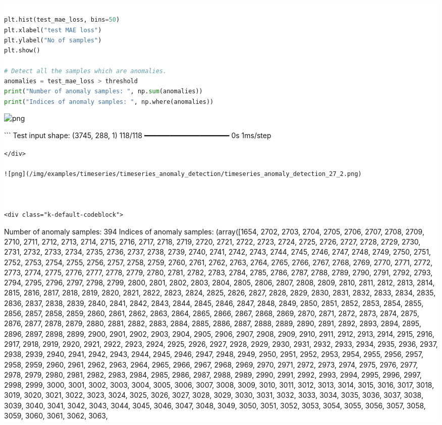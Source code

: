 ```python

plt.hist(test_mae_loss, bins=50)
plt.xlabel("test MAE loss")
plt.ylabel("No of samples")
plt.show()

# Detect all the samples which are anomalies.
anomalies = test_mae_loss > threshold
print("Number of anomaly samples: ", np.sum(anomalies))
print("Indices of anomaly samples: ", np.where(anomalies))
```


    
![png](/img/examples/timeseries/timeseries_anomaly_detection/timeseries_anomaly_detection_27_0.png)
    


<div class="k-default-codeblock">
```
Test input shape:  (3745, 288, 1)
 118/118 ━━━━━━━━━━━━━━━━━━━━ 0s 1ms/step

```
</div>
    
![png](/img/examples/timeseries/timeseries_anomaly_detection/timeseries_anomaly_detection_27_2.png)
    


<div class="k-default-codeblock">
```
Number of anomaly samples:  394
Indices of anomaly samples:  (array([1654, 2702, 2703, 2704, 2705, 2706, 2707, 2708, 2709, 2710, 2711,
       2712, 2713, 2714, 2715, 2716, 2717, 2718, 2719, 2720, 2721, 2722,
       2723, 2724, 2725, 2726, 2727, 2728, 2729, 2730, 2731, 2732, 2733,
       2734, 2735, 2736, 2737, 2738, 2739, 2740, 2741, 2742, 2743, 2744,
       2745, 2746, 2747, 2748, 2749, 2750, 2751, 2752, 2753, 2754, 2755,
       2756, 2757, 2758, 2759, 2760, 2761, 2762, 2763, 2764, 2765, 2766,
       2767, 2768, 2769, 2770, 2771, 2772, 2773, 2774, 2775, 2776, 2777,
       2778, 2779, 2780, 2781, 2782, 2783, 2784, 2785, 2786, 2787, 2788,
       2789, 2790, 2791, 2792, 2793, 2794, 2795, 2796, 2797, 2798, 2799,
       2800, 2801, 2802, 2803, 2804, 2805, 2806, 2807, 2808, 2809, 2810,
       2811, 2812, 2813, 2814, 2815, 2816, 2817, 2818, 2819, 2820, 2821,
       2822, 2823, 2824, 2825, 2826, 2827, 2828, 2829, 2830, 2831, 2832,
       2833, 2834, 2835, 2836, 2837, 2838, 2839, 2840, 2841, 2842, 2843,
       2844, 2845, 2846, 2847, 2848, 2849, 2850, 2851, 2852, 2853, 2854,
       2855, 2856, 2857, 2858, 2859, 2860, 2861, 2862, 2863, 2864, 2865,
       2866, 2867, 2868, 2869, 2870, 2871, 2872, 2873, 2874, 2875, 2876,
       2877, 2878, 2879, 2880, 2881, 2882, 2883, 2884, 2885, 2886, 2887,
       2888, 2889, 2890, 2891, 2892, 2893, 2894, 2895, 2896, 2897, 2898,
       2899, 2900, 2901, 2902, 2903, 2904, 2905, 2906, 2907, 2908, 2909,
       2910, 2911, 2912, 2913, 2914, 2915, 2916, 2917, 2918, 2919, 2920,
       2921, 2922, 2923, 2924, 2925, 2926, 2927, 2928, 2929, 2930, 2931,
       2932, 2933, 2934, 2935, 2936, 2937, 2938, 2939, 2940, 2941, 2942,
       2943, 2944, 2945, 2946, 2947, 2948, 2949, 2950, 2951, 2952, 2953,
       2954, 2955, 2956, 2957, 2958, 2959, 2960, 2961, 2962, 2963, 2964,
       2965, 2966, 2967, 2968, 2969, 2970, 2971, 2972, 2973, 2974, 2975,
       2976, 2977, 2978, 2979, 2980, 2981, 2982, 2983, 2984, 2985, 2986,
       2987, 2988, 2989, 2990, 2991, 2992, 2993, 2994, 2995, 2996, 2997,
       2998, 2999, 3000, 3001, 3002, 3003, 3004, 3005, 3006, 3007, 3008,
       3009, 3010, 3011, 3012, 3013, 3014, 3015, 3016, 3017, 3018, 3019,
       3020, 3021, 3022, 3023, 3024, 3025, 3026, 3027, 3028, 3029, 3030,
       3031, 3032, 3033, 3034, 3035, 3036, 3037, 3038, 3039, 3040, 3041,
       3042, 3043, 3044, 3045, 3046, 3047, 3048, 3049, 3050, 3051, 3052,
       3053, 3054, 3055, 3056, 3057, 3058, 3059, 3060, 3061, 3062, 3063,
```